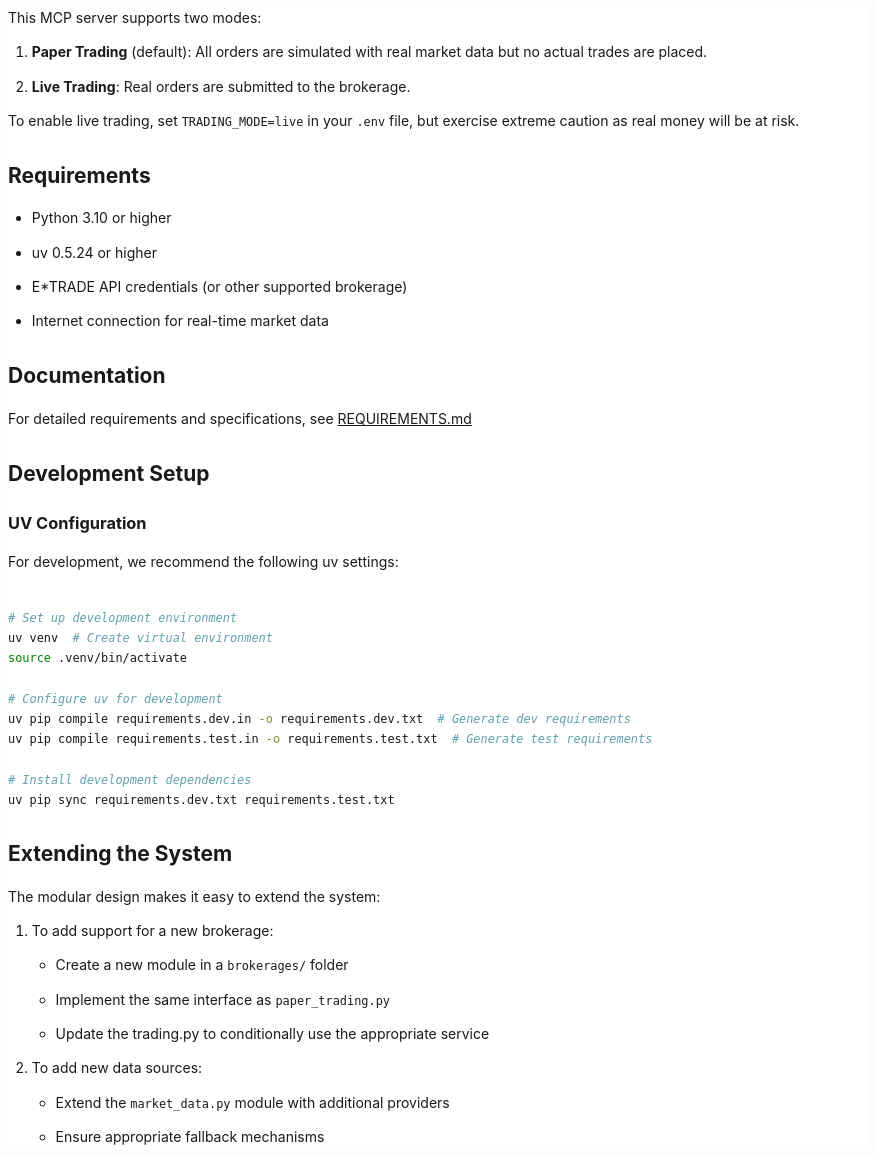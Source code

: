 This MCP server supports two modes:


1. **Paper Trading** (default): All orders are simulated with real market data but no actual trades are placed.

2. **Live Trading**: Real orders are submitted to the brokerage.

To enable live trading, set `TRADING_MODE=live` in your `.env` file, but exercise extreme caution as real money will be at risk.

## Requirements


- Python 3.10 or higher

- uv 0.5.24 or higher

- E*TRADE API credentials (or other supported brokerage)

- Internet connection for real-time market data

## Documentation

For detailed requirements and specifications, see [REQUIREMENTS.md](./REQUIREMENTS.md)

## Development Setup

### UV Configuration

For development, we recommend the following uv settings:

```bash

# Set up development environment
uv venv  # Create virtual environment
source .venv/bin/activate

# Configure uv for development
uv pip compile requirements.dev.in -o requirements.dev.txt  # Generate dev requirements
uv pip compile requirements.test.in -o requirements.test.txt  # Generate test requirements

# Install development dependencies
uv pip sync requirements.dev.txt requirements.test.txt

```


## Extending the System

The modular design makes it easy to extend the system:


1. To add support for a new brokerage:

   - Create a new module in a `brokerages/` folder

   - Implement the same interface as `paper_trading.py`

   - Update the trading.py to conditionally use the appropriate service


2. To add new data sources:

   - Extend the `market_data.py` module with additional providers

   - Ensure appropriate fallback mechanisms
